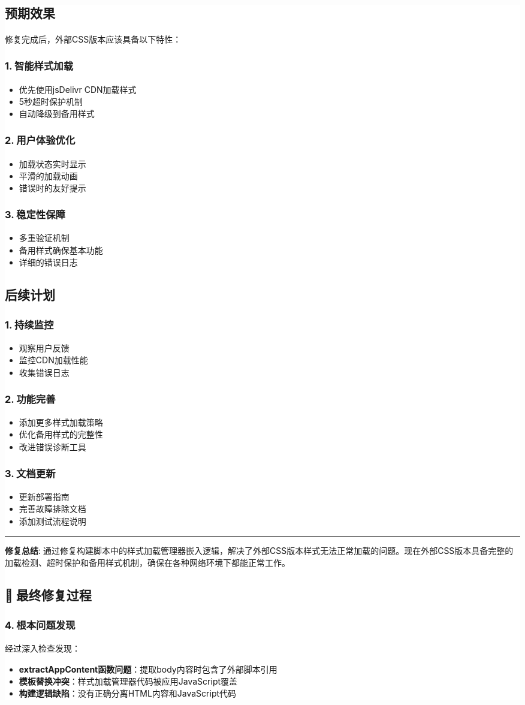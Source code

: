 ## 预期效果

修复完成后，外部CSS版本应该具备以下特性：

### 1. 智能样式加载
- 优先使用jsDelivr CDN加载样式
- 5秒超时保护机制
- 自动降级到备用样式

### 2. 用户体验优化
- 加载状态实时显示
- 平滑的加载动画
- 错误时的友好提示

### 3. 稳定性保障
- 多重验证机制
- 备用样式确保基本功能
- 详细的错误日志

## 后续计划

### 1. 持续监控
- 观察用户反馈
- 监控CDN加载性能
- 收集错误日志

### 2. 功能完善
- 添加更多样式加载策略
- 优化备用样式的完整性
- 改进错误诊断工具

### 3. 文档更新
- 更新部署指南
- 完善故障排除文档
- 添加测试流程说明

---

**修复总结**: 通过修复构建脚本中的样式加载管理器嵌入逻辑，解决了外部CSS版本样式无法正常加载的问题。现在外部CSS版本具备完整的加载检测、超时保护和备用样式机制，确保在各种网络环境下都能正常工作。

## 🔧 最终修复过程

### 4. 根本问题发现
经过深入检查发现：
- **extractAppContent函数问题**：提取body内容时包含了外部脚本引用
- **模板替换冲突**：样式加载管理器代码被应用JavaScript覆盖
- **构建逻辑缺陷**：没有正确分离HTML内容和JavaScript代码
